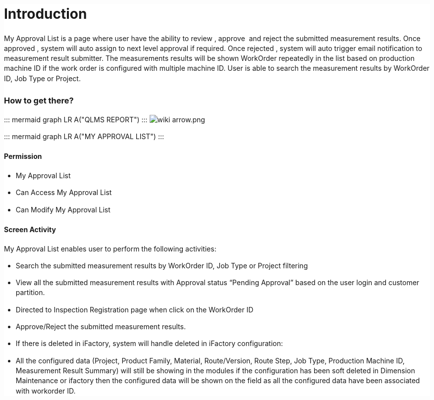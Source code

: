 # Introduction

My Approval List is a page where user have the ability to review , approve  and reject the submitted measurement results. Once approved , system will auto assign to next level approval if required. Once rejected , system will auto trigger email notification to measurement result submitter.
The measurements results will be shown WorkOrder repeatedly in the list based on production machine ID if the work order is configured with multiple machine ID.
User is able to search the measurement results by WorkOrder ID, Job Type or Project.


### How to get there?



::: mermaid
graph LR
A("QLMS REPORT")
:::
![wiki arrow.png](/.attachments/59441415.png)



::: mermaid
graph LR
A("MY APPROVAL LIST")
:::


#### Permission



- My Approval List

- Can Access My Approval List

- Can Modify My Approval List


#### Screen Activity


My Approval List enables user to perform the following activities:

- Search the submitted measurement results by WorkOrder ID, Job Type or Project filtering


- View all the submitted measurement results with Approval status “Pending Approval” based on the user login and customer partition.


- Directed to Inspection Registration page when click on the WorkOrder ID


- Approve/Reject the submitted measurement results.


- If there is deleted in iFactory, system will handle deleted in iFactory configuration:


- All the configured data (Project, Product Family, Material, Route/Version, Route Step, Job Type, Production Machine ID, Measurement Result Summary) will still be showing in the modules if the configuration has been soft deleted in Dimension Maintenance or ifactory then the configured data will be shown on the field as all the configured data have been associated with workorder ID.
